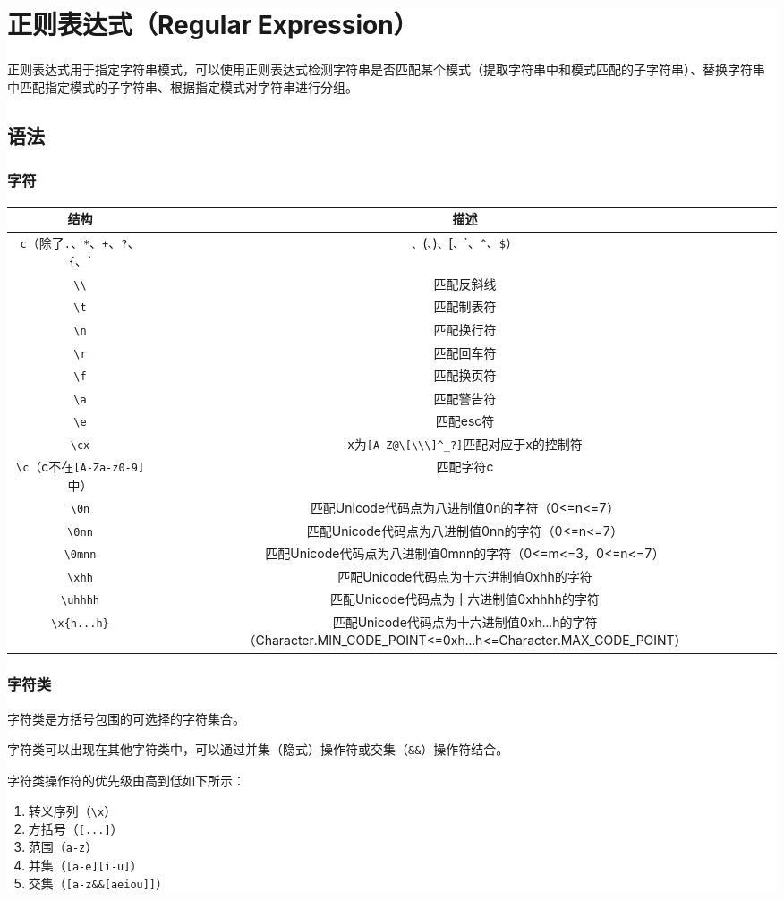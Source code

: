 # 正则表达式（Regular Expression） #

正则表达式用于指定字符串模式，可以使用正则表达式检测字符串是否匹配某个模式（提取字符串中和模式匹配的子字符串）、替换字符串中匹配指定模式的子字符串、根据指定模式对字符串进行分组。

## 语法 ##

### 字符 ###

| 结构 | 描述 |
|:---:|:---:|
|`c`（除了`.`、`*`、`+`、`?`、`{`、`|`、`(`、`)`、`[`、`\`、`^`、`$`）| 匹配字符c |
| `\\` | 匹配反斜线 |
| `\t` | 匹配制表符 |
| `\n` | 匹配换行符 |
| `\r` | 匹配回车符 |
| `\f` | 匹配换页符 |
| `\a` | 匹配警告符 |
| `\e` | 匹配esc符 |
| `\cx` | x为`[A-Z@\[\\\]^_?]`匹配对应于x的控制符 |
| `\c`（c不在`[A-Za-z0-9]`中）| 匹配字符c |
| `\0n` | 匹配Unicode代码点为八进制值0n的字符（0<=n<=7）|
| `\0nn` | 匹配Unicode代码点为八进制值0nn的字符（0<=n<=7）|
| `\0mnn` | 匹配Unicode代码点为八进制值0mnn的字符（0<=m<=3，0<=n<=7）|
| `\xhh` | 匹配Unicode代码点为十六进制值0xhh的字符 |
| `\uhhhh` | 匹配Unicode代码点为十六进制值0xhhhh的字符 |
| `\x{h...h}` | 匹配Unicode代码点为十六进制值0xh...h的字符（Character.MIN_CODE_POINT<=0xh...h<=Character.MAX_CODE_POINT）|

### 字符类 ###

字符类是方括号包围的可选择的字符集合。

字符类可以出现在其他字符类中，可以通过并集（隐式）操作符或交集（`&&`）操作符结合。

字符类操作符的优先级由高到低如下所示：

1. 转义序列（`\x`）
2. 方括号（`[...]`）
3. 范围（`a-z`）
4. 并集（`[a-e][i-u]`）
5. 交集（`[a-z&&[aeiou]]`）
